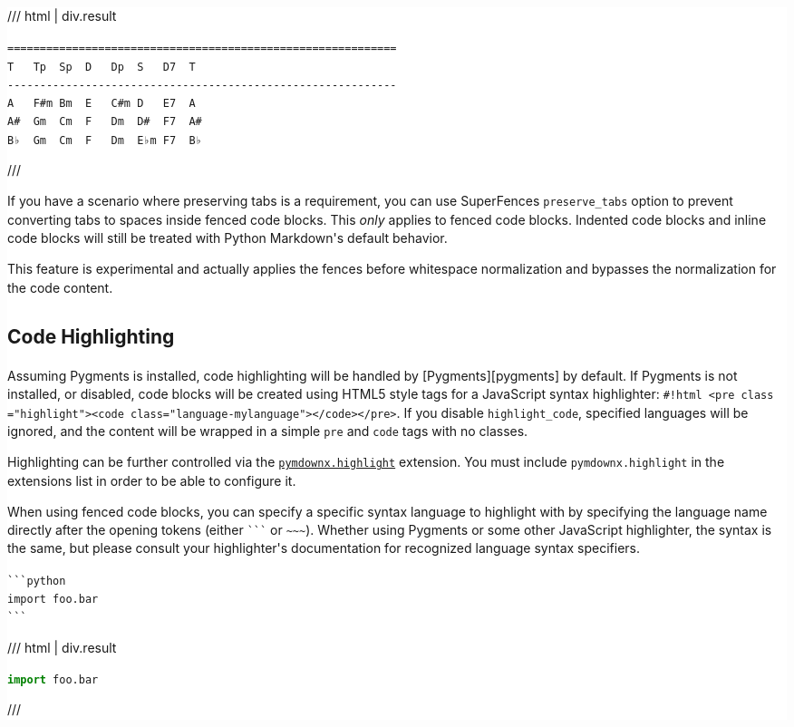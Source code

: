 /// html | div.result
```
============================================================
T	Tp	Sp	D	Dp	S	D7	T
------------------------------------------------------------
A	F#m	Bm	E	C#m	D	E7	A
A#	Gm	Cm	F	Dm	D#	F7	A#
B♭	Gm	Cm	F	Dm	E♭m	F7	B♭
```
///

If you have a scenario where preserving tabs is a requirement, you can use SuperFences `preserve_tabs` option to prevent
converting tabs to spaces inside fenced code blocks. This *only* applies to fenced code blocks. Indented code blocks and
inline code blocks will still be treated with Python Markdown's default behavior.

This feature is experimental and actually applies the fences before whitespace normalization and bypasses the
normalization for the code content.

## Code Highlighting

Assuming Pygments is installed, code highlighting will be handled by [Pygments][pygments] by default. If Pygments is not
installed, or disabled, code blocks will be created using HTML5 style tags for a JavaScript syntax highlighter:
`#!html <pre class="highlight"><code class="language-mylanguage"></code></pre>`. If you disable `highlight_code`,
specified languages will be ignored, and the content will be wrapped in a simple `pre` and `code` tags with no classes.

Highlighting can be further controlled via the [`pymdownx.highlight`](./highlight.md) extension. You must include
`pymdownx.highlight` in the extensions list in order to be able to configure it.

When using fenced code blocks, you can specify a specific syntax language to highlight with by specifying the language
name directly after the opening tokens (either ` ``` ` or `~~~`). Whether using Pygments or some other JavaScript
highlighter, the syntax is the same, but please consult your highlighter's documentation for recognized language syntax
specifiers.

````text title="Highlighting"
```python
import foo.bar
```
````

/// html | div.result
```python
import foo.bar
```
///
